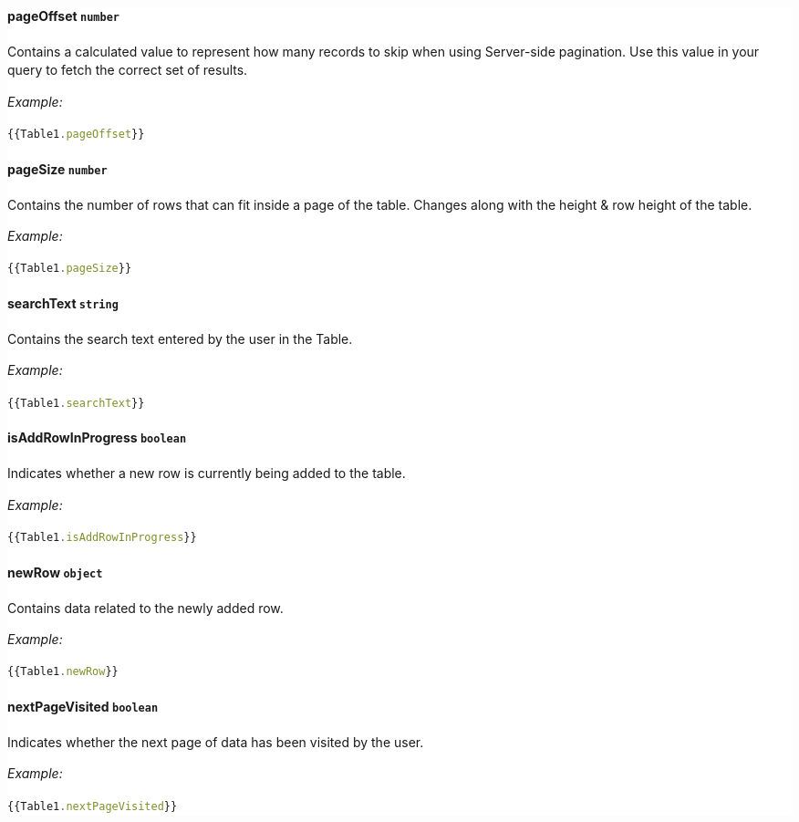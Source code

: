 #### pageOffset `number`

Contains a calculated value to represent how many records to skip when using  Server-side pagination. Use this value in your query to fetch the  correct set of results.

*Example:*

```js
{{Table1.pageOffset}}
```

#### pageSize `number`

Contains the number of rows that can fit inside a page of the table. Changes  along with the height & row height of the table.

*Example:*

```js
{{Table1.pageSize}}
```

#### searchText `string`

Contains the search text entered by the user in the Table.

*Example:*

```js
{{Table1.searchText}}
```

#### isAddRowInProgress `boolean`

Indicates whether a new row is currently being added to the table.

*Example:*

```js
{{Table1.isAddRowInProgress}}
```

#### newRow `object`

Contains data related to the newly added row.

*Example:*

```js
{{Table1.newRow}}
```

#### nextPageVisited `boolean`

Indicates whether the next page of data has been visited by the user.

*Example:*

```js
{{Table1.nextPageVisited}}
```
